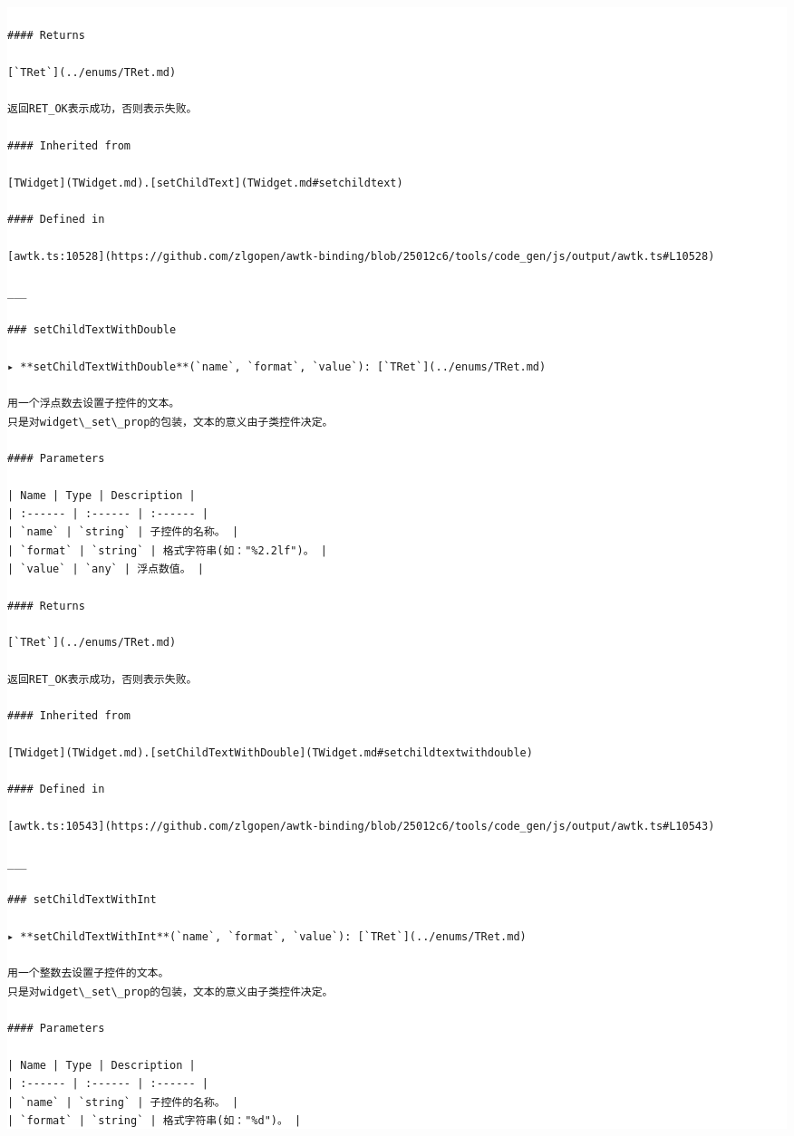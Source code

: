 ```

#### Returns

[`TRet`](../enums/TRet.md)

返回RET_OK表示成功，否则表示失败。

#### Inherited from

[TWidget](TWidget.md).[setChildText](TWidget.md#setchildtext)

#### Defined in

[awtk.ts:10528](https://github.com/zlgopen/awtk-binding/blob/25012c6/tools/code_gen/js/output/awtk.ts#L10528)

___

### setChildTextWithDouble

▸ **setChildTextWithDouble**(`name`, `format`, `value`): [`TRet`](../enums/TRet.md)

用一个浮点数去设置子控件的文本。
只是对widget\_set\_prop的包装，文本的意义由子类控件决定。

#### Parameters

| Name | Type | Description |
| :------ | :------ | :------ |
| `name` | `string` | 子控件的名称。 |
| `format` | `string` | 格式字符串(如："%2.2lf")。 |
| `value` | `any` | 浮点数值。 |

#### Returns

[`TRet`](../enums/TRet.md)

返回RET_OK表示成功，否则表示失败。

#### Inherited from

[TWidget](TWidget.md).[setChildTextWithDouble](TWidget.md#setchildtextwithdouble)

#### Defined in

[awtk.ts:10543](https://github.com/zlgopen/awtk-binding/blob/25012c6/tools/code_gen/js/output/awtk.ts#L10543)

___

### setChildTextWithInt

▸ **setChildTextWithInt**(`name`, `format`, `value`): [`TRet`](../enums/TRet.md)

用一个整数去设置子控件的文本。
只是对widget\_set\_prop的包装，文本的意义由子类控件决定。

#### Parameters

| Name | Type | Description |
| :------ | :------ | :------ |
| `name` | `string` | 子控件的名称。 |
| `format` | `string` | 格式字符串(如："%d")。 |
```